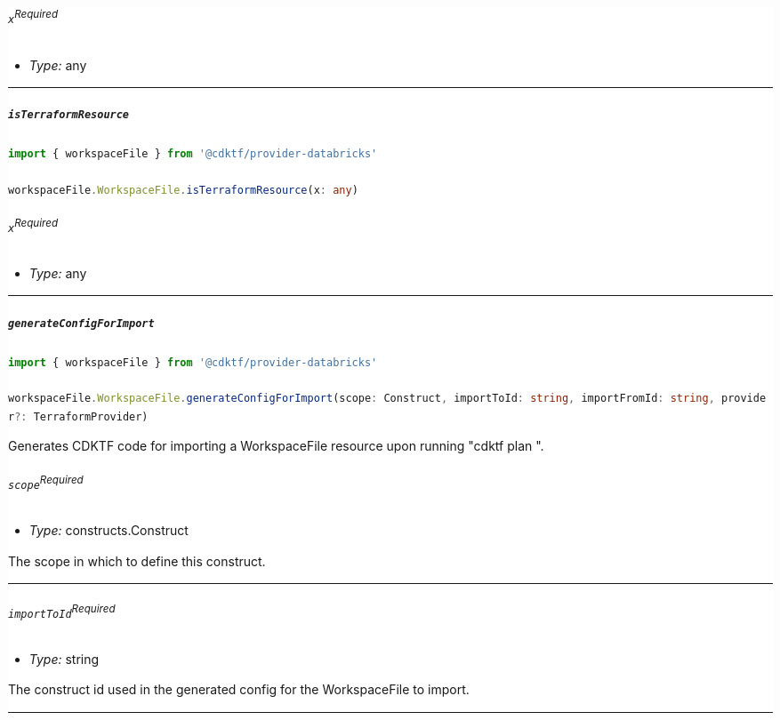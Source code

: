 ###### `x`<sup>Required</sup> <a name="x" id="@cdktf/provider-databricks.workspaceFile.WorkspaceFile.isTerraformElement.parameter.x"></a>

- *Type:* any

---

##### `isTerraformResource` <a name="isTerraformResource" id="@cdktf/provider-databricks.workspaceFile.WorkspaceFile.isTerraformResource"></a>

```typescript
import { workspaceFile } from '@cdktf/provider-databricks'

workspaceFile.WorkspaceFile.isTerraformResource(x: any)
```

###### `x`<sup>Required</sup> <a name="x" id="@cdktf/provider-databricks.workspaceFile.WorkspaceFile.isTerraformResource.parameter.x"></a>

- *Type:* any

---

##### `generateConfigForImport` <a name="generateConfigForImport" id="@cdktf/provider-databricks.workspaceFile.WorkspaceFile.generateConfigForImport"></a>

```typescript
import { workspaceFile } from '@cdktf/provider-databricks'

workspaceFile.WorkspaceFile.generateConfigForImport(scope: Construct, importToId: string, importFromId: string, provider?: TerraformProvider)
```

Generates CDKTF code for importing a WorkspaceFile resource upon running "cdktf plan <stack-name>".

###### `scope`<sup>Required</sup> <a name="scope" id="@cdktf/provider-databricks.workspaceFile.WorkspaceFile.generateConfigForImport.parameter.scope"></a>

- *Type:* constructs.Construct

The scope in which to define this construct.

---

###### `importToId`<sup>Required</sup> <a name="importToId" id="@cdktf/provider-databricks.workspaceFile.WorkspaceFile.generateConfigForImport.parameter.importToId"></a>

- *Type:* string

The construct id used in the generated config for the WorkspaceFile to import.

---
